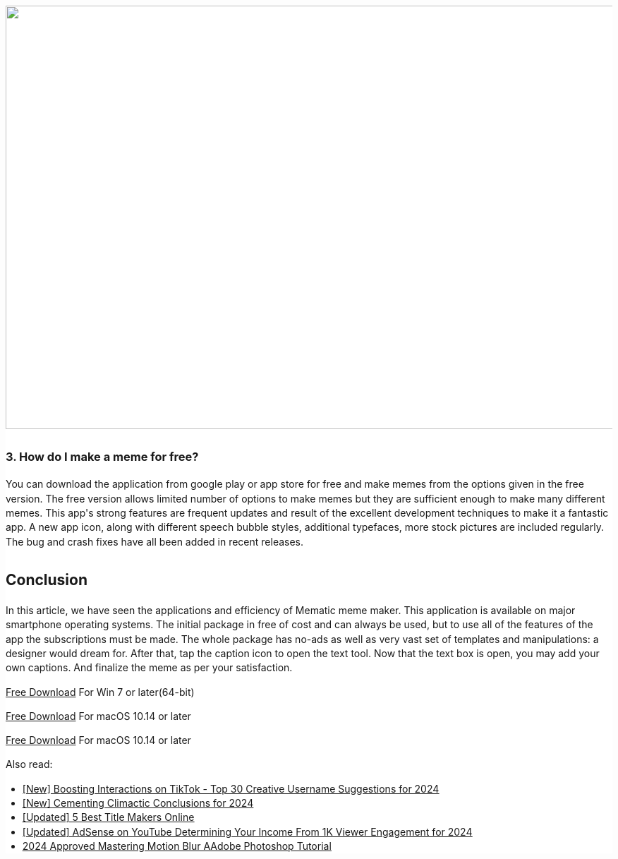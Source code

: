 
<a href="https://appsumo.8odi.net/c/5597632/2087484/7443" target="_top" id="2087484"><img src="//a.impactradius-go.com/display-ad/7443-2087484" border="0" alt="" width="1200" height="600"/></a><img height="0" width="0" src="https://appsumo.8odi.net/i/5597632/2087484/7443" style="position:absolute;visibility:hidden;" border="0" />

### 3\. How do I make a meme for free?

You can download the application from google play or app store for free and make memes from the options given in the free version. The free version allows limited number of options to make memes but they are sufficient enough to make many different memes. This app's strong features are frequent updates and result of the excellent development techniques to make it a fantastic app. A new app icon, along with different speech bubble styles, additional typefaces, more stock pictures are included regularly. The bug and crash fixes have all been added in recent releases.

## Conclusion

In this article, we have seen the applications and efficiency of Mematic meme maker. This application is available on major smartphone operating systems. The initial package in free of cost and can always be used, but to use all of the features of the app the subscriptions must be made. The whole package has no-ads as well as very vast set of templates and manipulations: a designer would dream for. After that, tap the caption icon to open the text tool. Now that the text box is open, you may add your own captions. And finalize the meme as per your satisfaction.

[Free Download](https://tools.techidaily.com/wondershare/filmora/download/) For Win 7 or later(64-bit)

[Free Download](https://tools.techidaily.com/wondershare/filmora/download/) For macOS 10.14 or later

[Free Download](https://tools.techidaily.com/wondershare/filmora/download/) For macOS 10.14 or later

<ins class="adsbygoogle"
     style="display:block"
     data-ad-format="autorelaxed"
     data-ad-client="ca-pub-7571918770474297"
     data-ad-slot="1223367746"></ins>

<ins class="adsbygoogle"
     style="display:block"
     data-ad-format="autorelaxed"
     data-ad-client="ca-pub-7571918770474297"
     data-ad-slot="1223367746"></ins>



<ins class="adsbygoogle"
     style="display:block"
     data-ad-client="ca-pub-7571918770474297"
     data-ad-slot="8358498916"
     data-ad-format="auto"
     data-full-width-responsive="true"></ins>




<span class="atpl-alsoreadstyle">Also read:</span>
<div><ul>
<li><a href="https://tiktok-video-recordings.techidaily.com/new-boosting-interactions-on-tiktok-top-30-creative-username-suggestions-for-2024/"><u>[New] Boosting Interactions on TikTok - Top 30 Creative Username Suggestions for 2024</u></a></li>
<li><a href="https://facebook-video-footage.techidaily.com/new-cementing-climactic-conclusions-for-2024/"><u>[New] Cementing Climactic Conclusions for 2024</u></a></li>
<li><a href="https://article-knowledge.techidaily.com/updated-5-best-title-makers-online/"><u>[Updated] 5 Best Title Makers Online</u></a></li>
<li><a href="https://youtube-web.techidaily.com/ed-adsense-on-youtube-determining-your-income-from-1k-viewer-engagement-for-2024/"><u>[Updated] AdSense on YouTube  Determining Your Income From 1K Viewer Engagement for 2024</u></a></li>
<li><a href="https://extra-guidance.techidaily.com/2024-approved-mastering-motion-blur-aadobe-photoshop-tutorial/"><u>2024 Approved  Mastering Motion Blur  AAdobe Photoshop Tutorial</u></a></li>